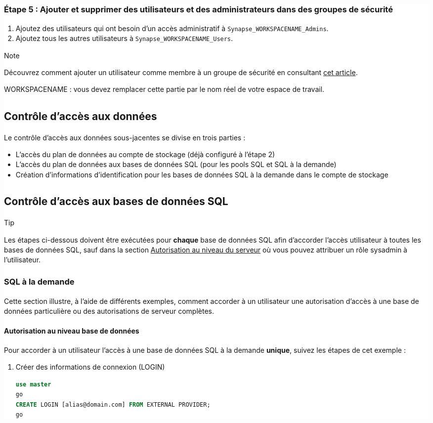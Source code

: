 ### <a name="step-5-add-and-remove-users-and-admins-to-security-groups"></a>Étape 5 : Ajouter et supprimer des utilisateurs et des administrateurs dans des groupes de sécurité

1. Ajoutez des utilisateurs qui ont besoin d’un accès administratif à `Synapse_WORKSPACENAME_Admins`.
2. Ajoutez tous les autres utilisateurs à `Synapse_WORKSPACENAME_Users`.

> [!NOTE]
> Découvrez comment ajouter un utilisateur comme membre à un groupe de sécurité en consultant [cet article](https://docs.microsoft.com/azure/active-directory/fundamentals/active-directory-groups-members-azure-portal).
> 
> WORKSPACENAME : vous devez remplacer cette partie par le nom réel de votre espace de travail.

## <a name="access-control-to-data"></a>Contrôle d’accès aux données

Le contrôle d’accès aux données sous-jacentes se divise en trois parties :

- L’accès du plan de données au compte de stockage (déjà configuré à l’étape 2)
- L’accès du plan de données aux bases de données SQL (pour les pools SQL et SQL à la demande)
- Création d’informations d’identification pour les bases de données SQL à la demande dans le compte de stockage

## <a name="access-control-to-sql-databases"></a>Contrôle d’accès aux bases de données SQL

> [!TIP]
> Les étapes ci-dessous doivent être exécutées pour **chaque** base de données SQL afin d’accorder l’accès utilisateur à toutes les bases de données SQL, sauf dans la section [Autorisation au niveau du serveur](#server-level-permission) où vous pouvez attribuer un rôle sysadmin à l’utilisateur.

### <a name="sql-on-demand"></a>SQL à la demande

Cette section illustre, à l’aide de différents exemples, comment accorder à un utilisateur une autorisation d’accès à une base de données particulière ou des autorisations de serveur complètes.

#### <a name="database-level-permission"></a>Autorisation au niveau base de données

Pour accorder à un utilisateur l’accès à une base de données SQL à la demande **unique**, suivez les étapes de cet exemple :

1. Créer des informations de connexion (LOGIN)

    ```sql
    use master
    go
    CREATE LOGIN [alias@domain.com] FROM EXTERNAL PROVIDER;
    go
    ```
